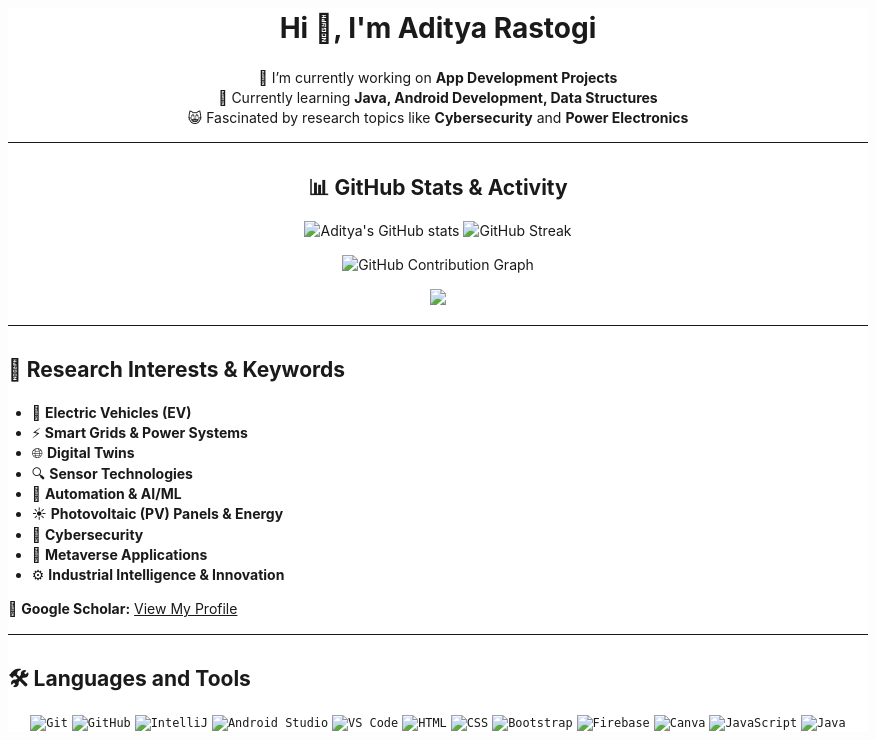 <h1 align="center">Hi 👋, I'm Aditya Rastogi</h1>

<p align="center">
  🔭 I’m currently working on <strong>App Development Projects</strong><br>
  🌱 Currently learning <strong>Java, Android Development, Data Structures</strong><br>
  😸 Fascinated by research topics like <strong>Cybersecurity</strong> and <strong>Power Electronics</strong>
</p>

---

<h2 align="center">📊 GitHub Stats & Activity</h2>

<p align="center">
  <img src="https://github-readme-stats.vercel.app/api?username=AdityaR-Dev98&show_icons=true&theme=radical" alt="Aditya's GitHub stats" width="48%" />
  <img src="https://github-readme-streak-stats.herokuapp.com/?user=AdityaR-Dev98&theme=radical" alt="GitHub Streak" width="48%" />
</p>

<p align="center">
  <img src="https://github-readme-activity-graph.cyclic.app/graph?username=AdityaR-Dev98&theme=react-dark&hide_border=true&area=true" alt="GitHub Contribution Graph">
</p>

<p align="center">
  <img src="https://github-profile-summary-cards.vercel.app/api/cards/profile-details?username=AdityaR-Dev98&theme=monokai" width="90%">
</p>

---

<h2 align="left">🧠 Research Interests & Keywords</h2>

- 🚗 **Electric Vehicles (EV)**
- ⚡ **Smart Grids & Power Systems**
- 🌐 **Digital Twins**
- 🔍 **Sensor Technologies**
- 🤖 **Automation & AI/ML**
- ☀️ **Photovoltaic (PV) Panels & Energy**
- 🔐 **Cybersecurity**
- 🧠 **Metaverse Applications**
- ⚙️ **Industrial Intelligence & Innovation**

🔗 **Google Scholar:** [View My Profile](https://scholar.google.com/citations?user=YOUR_SCHOLAR_ID_HERE)

---

<h2 align="left">🛠️ Languages and Tools</h2>
<div align="center">
	<code><img width="50" src="https://user-images.githubusercontent.com/25181517/192108372-f71d70ac-7ae6-4c0d-8395-51d8870c2ef0.png" alt="Git" title="Git"/></code>
	<code><img width="50" src="https://user-images.githubusercontent.com/25181517/192108374-8da61ba1-99ec-41d7-80b8-fb2f7c0a4948.png" alt="GitHub" title="GitHub"/></code>
	<code><img width="50" src="https://user-images.githubusercontent.com/25181517/192108890-200809d1-439c-4e23-90d3-b090cf9a4eea.png" alt="IntelliJ" title="IntelliJ"/></code>
	<code><img width="50" src="https://user-images.githubusercontent.com/25181517/192108895-20dc3343-43e3-4a54-a90e-13a4abbc57b9.png" alt="Android Studio" title="Android Studio"/></code>
	<code><img width="50" src="https://user-images.githubusercontent.com/25181517/192108891-d86b6220-e232-423a-bf5f-90903e6887c3.png" alt="VS Code" title="Visual Studio Code"/></code>
	<code><img width="50" src="https://user-images.githubusercontent.com/25181517/192158954-f88b5814-d510-4564-b285-dff7d6400dad.png" alt="HTML" title="HTML"/></code>
	<code><img width="50" src="https://user-images.githubusercontent.com/25181517/183898674-75a4a1b1-f960-4ea9-abcb-637170a00a75.png" alt="CSS" title="CSS"/></code>
	<code><img width="50" src="https://user-images.githubusercontent.com/25181517/183898054-b3d693d4-dafb-4808-a509-bab54cf5de34.png" alt="Bootstrap" title="Bootstrap"/></code>
	<code><img width="50" src="https://user-images.githubusercontent.com/25181517/189716855-2c69ca7a-5149-4647-936d-780610911353.png" alt="Firebase" title="Firebase"/></code>
	<code><img width="50" src="https://github.com/marwin1991/profile-technology-icons/assets/136815194/02494c7c-de6a-43a6-9293-6369696842ed" alt="Canva" title="Canva"/></code>
	<code><img width="50" src="https://user-images.githubusercontent.com/25181517/117447155-6a868a00-af3d-11eb-9cfe-245df15c9f3f.png" alt="JavaScript" title="JavaScript"/></code>
	<code><img width="50" src="https://user-images.githubusercontent.com/25181517/117201156-9a724800-adec-11eb-9a9d-3cd0f67da4bc.png" alt="Java" title="Java"/></code>